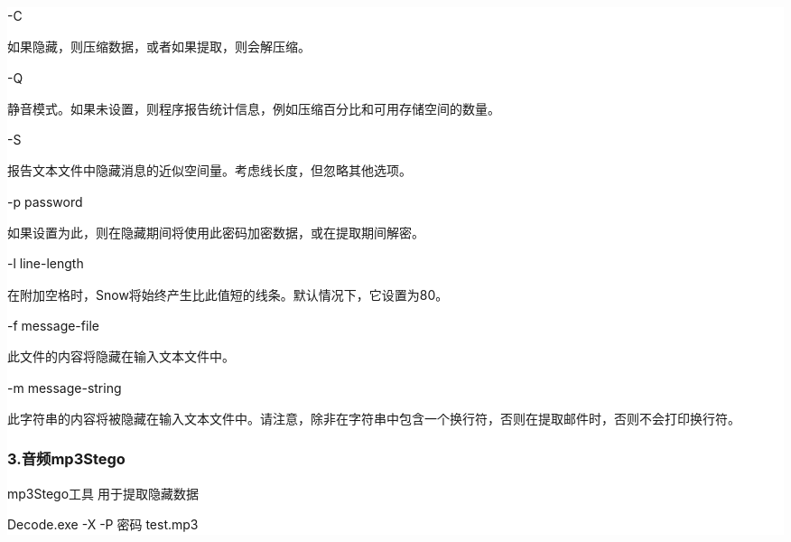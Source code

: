 -C

如果隐藏，则压缩数据，或者如果提取，则会解压缩。

-Q

静音模式。如果未设置，则程序报告统计信息，例如压缩百分比和可用存储空间的数量。

-S

报告文本文件中隐藏消息的近似空间量。考虑线长度，但忽略其他选项。

-p password

如果设置为此，则在隐藏期间将使用此密码加密数据，或在提取期间解密。

-l line-length

在附加空格时，Snow将始终产生比此值短的线条。默认情况下，它设置为80。

-f message-file

此文件的内容将隐藏在输入文本文件中。

-m message-string

此字符串的内容将被隐藏在输入文本文件中。请注意，除非在字符串中包含一个换行符，否则在提取邮件时，否则不会打印换行符。

### 3.音频mp3Stego

mp3Stego工具 用于提取隐藏数据

Decode.exe -X -P 密码 test.mp3